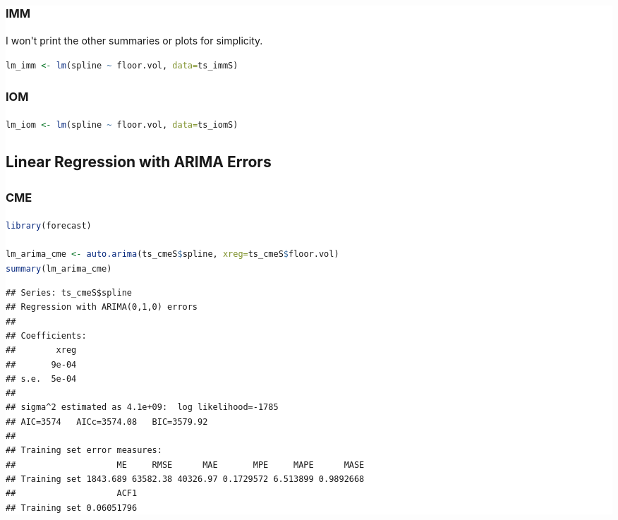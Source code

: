 ### IMM

I won't print the other summaries or plots for simplicity.

``` r
lm_imm <- lm(spline ~ floor.vol, data=ts_immS)
```

### IOM

``` r
lm_iom <- lm(spline ~ floor.vol, data=ts_iomS)
```

Linear Regression with ARIMA Errors
-----------------------------------

### CME

``` r
library(forecast)

lm_arima_cme <- auto.arima(ts_cmeS$spline, xreg=ts_cmeS$floor.vol)
summary(lm_arima_cme)
```

    ## Series: ts_cmeS$spline 
    ## Regression with ARIMA(0,1,0) errors 
    ## 
    ## Coefficients:
    ##        xreg
    ##       9e-04
    ## s.e.  5e-04
    ## 
    ## sigma^2 estimated as 4.1e+09:  log likelihood=-1785
    ## AIC=3574   AICc=3574.08   BIC=3579.92
    ## 
    ## Training set error measures:
    ##                    ME     RMSE      MAE       MPE     MAPE      MASE
    ## Training set 1843.689 63582.38 40326.97 0.1729572 6.513899 0.9892668
    ##                    ACF1
    ## Training set 0.06051796
